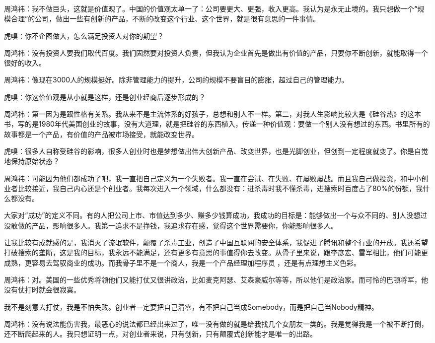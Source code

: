 周鸿祎：我不做巨头，这就是价值观了。中国的价值观太单一了：公司要更大、更强，收入更高。我认为是永无止境的。我只想做一个“规模合理”的公司，做出一些有创新的产品，不断的改变这个行业、这个世界，就是很有意思的一件事情。

虎嗅：你不企图做大，怎么满足投资人对你的期望？

周鸿祎：没有投资人要我们取代百度。我们固然要对投资人负责，但我认为企业首先是做出有价值的产品，只要你不断创新，就能取得一个很好的收入。

周鸿祎：像现在3000人的规模挺好。除非管理能力的提升，公司的规模不要盲目的膨胀，超过自己的管理能力。

虎嗅：你这价值观是从小就是这样，还是创业经商后逐步形成的？

周鸿祎：第一因为是跟性格有关系。我从来不是主流体系的好孩子，总想和别人不一样。第二，对我人生影响比较大是《硅谷热》的这本书，写的是1980年代美国创业的故事，没有大道理，就是把硅谷的东西植入，传递一种价值观：要做一个别人没有想过的东西。书里所有的故事都是一个产品，有价值的产品被市场接受，就能改变世界。

虎嗅：很多人自称受硅谷的影响，很多人创业时也是梦想做出伟大创新产品、改变世界，也是光脚创业，但创到一定程度就变了。你是自觉地保持原始状态？

周鸿祎：可能因为他们都成功了吧，我一直把自己定义为一个失败者。我一直在尝试、在失败、在屡败屡战。而且我自己做投资，和中小创业者比较接近，我自己内心还是个创业者。我每次进入一个领域，什么都没有：进杀毒时我不懂杀毒，进搜索时百度占了80%的份额，我什么都没有。

大家对“成功”的定义不同。有的人把公司上市、市值达到多少、赚多少钱算成功，我成功的目标是：能够做出一个与众不同的、别人没想过没敢做的产品，影响很多人。我第一追求不是挣钱，我追求存在感，觉得这个世界需要你，你能影响很多人。

让我比较有成就感的是，我消灭了流氓软件，颠覆了杀毒工业，创造了中国互联网的安全体系，我促进了腾讯和整个行业的开放。我还希望打破搜索的垄断，这是我的目标，我永远不能满足，还有更多有意思的事值得你去改变。从骨子里来说，跟李彦宏、雷军相比，他们可能更成熟，更容易去驾驭商业的成功。而我骨子里不是一个商人，我是一个产品经理加程序员 ，还是有点理想主义色彩。

周鸿祎：对。美国的一些优秀将领他们又能打仗又很讲政治，比如麦克阿瑟、艾森豪威尔等等，所以他们是政治家。而可怜的巴顿将军，他没有仗打时就会很寂寞。

我不是刻意去打仗，我是不怕失败。创业者一定要把自己清零，有不把自己当成Somebody，而是把自己当Nobody精神。

周鸿祎：没有说法能伤害我，最恶心的说法都已经出来过了，唯一没有做的就是给我找几个女朋友一类的。我是觉得我是一个被不断打倒，还不断爬起来的人。我只想证明一点，对创业者来说，只有创新，只有颠覆式创新能才是唯一的出路。

